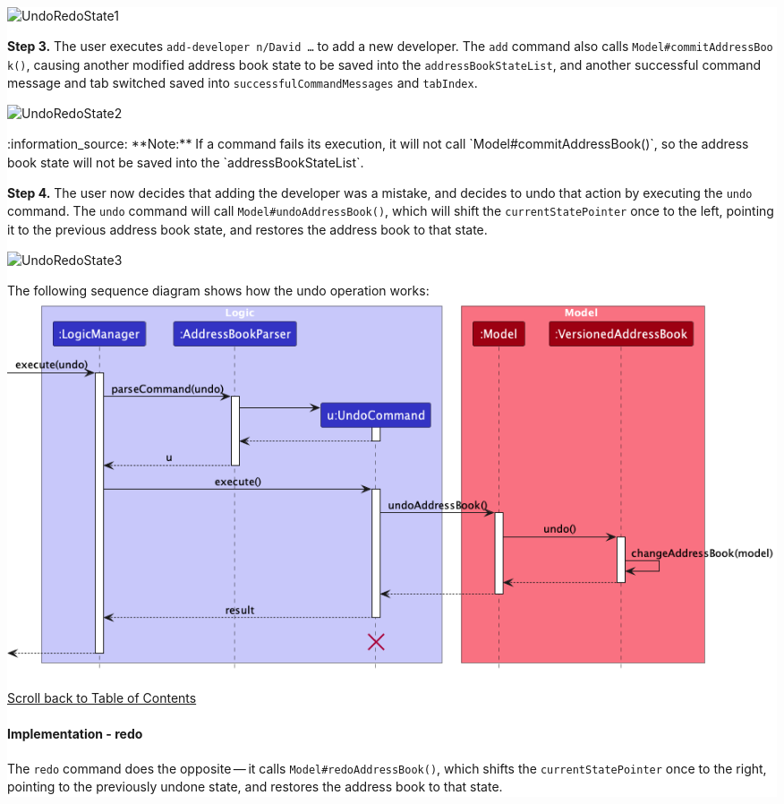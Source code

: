 ![UndoRedoState1](images/UndoRedoState1.png)

**Step 3.** The user executes `add-developer n/David …​` to add a new developer. The `add` command also calls
`Model#commitAddressBook()`, causing another modified address book state to be saved into the `addressBookStateList`,
and another successful command message and tab switched saved into `successfulCommandMessages` and `tabIndex`.

![UndoRedoState2](images/UndoRedoState2.png)

<div markdown="span" class="alert alert-info">:information_source: **Note:** If a command fails its execution, it will not call `Model#commitAddressBook()`, so the address book state will not be saved into the `addressBookStateList`.
</div>

**Step 4.** The user now decides that adding the developer was a mistake, and decides to undo that action by executing the `undo` command. The `undo` command will call `Model#undoAddressBook()`, which will shift the `currentStatePointer` once to the left, pointing it to the previous address book state, and restores the address book to that state.

![UndoRedoState3](images/UndoRedoState3.png)

The following sequence diagram shows how the undo operation works:
![UndoRedoState3](images/UndoSequenceDiagram.png)

[Scroll back to Table of Contents](#table-of-contents)

#### Implementation - redo
The `redo` command does the opposite — it calls `Model#redoAddressBook()`, which shifts the `currentStatePointer` once to the right, pointing to the previously undone state, and restores the address book to that state.

